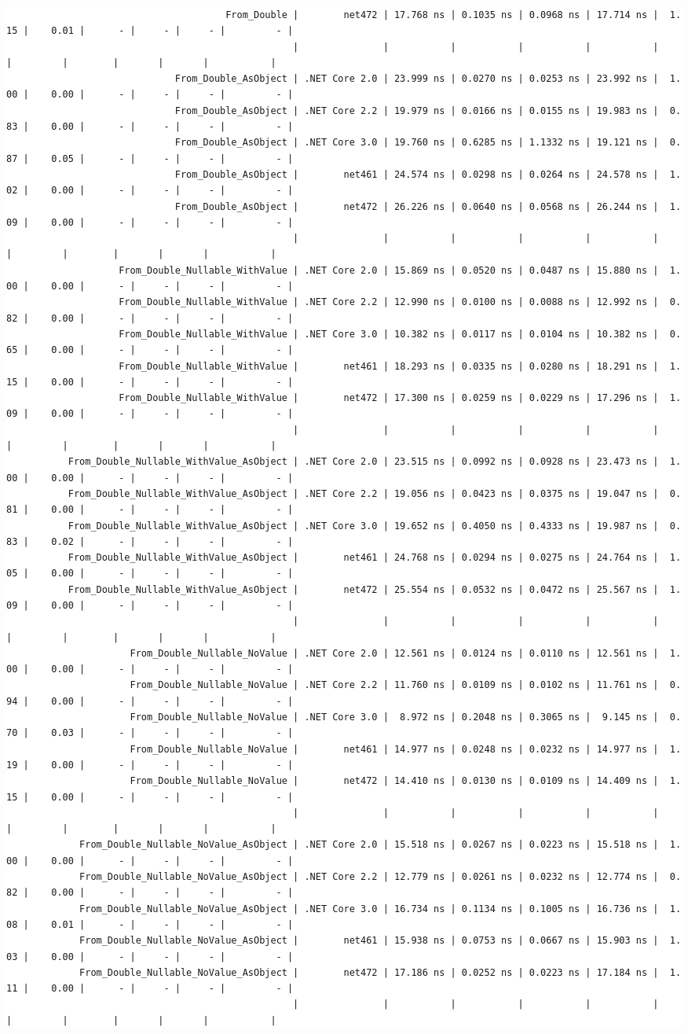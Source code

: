                                            From_Double |        net472 | 17.768 ns | 0.1035 ns | 0.0968 ns | 17.714 ns |  1.15 |    0.01 |      - |     - |     - |         - |
                                                       |               |           |           |           |           |       |         |        |       |       |           |
                                  From_Double_AsObject | .NET Core 2.0 | 23.999 ns | 0.0270 ns | 0.0253 ns | 23.992 ns |  1.00 |    0.00 |      - |     - |     - |         - |
                                  From_Double_AsObject | .NET Core 2.2 | 19.979 ns | 0.0166 ns | 0.0155 ns | 19.983 ns |  0.83 |    0.00 |      - |     - |     - |         - |
                                  From_Double_AsObject | .NET Core 3.0 | 19.760 ns | 0.6285 ns | 1.1332 ns | 19.121 ns |  0.87 |    0.05 |      - |     - |     - |         - |
                                  From_Double_AsObject |        net461 | 24.574 ns | 0.0298 ns | 0.0264 ns | 24.578 ns |  1.02 |    0.00 |      - |     - |     - |         - |
                                  From_Double_AsObject |        net472 | 26.226 ns | 0.0640 ns | 0.0568 ns | 26.244 ns |  1.09 |    0.00 |      - |     - |     - |         - |
                                                       |               |           |           |           |           |       |         |        |       |       |           |
                        From_Double_Nullable_WithValue | .NET Core 2.0 | 15.869 ns | 0.0520 ns | 0.0487 ns | 15.880 ns |  1.00 |    0.00 |      - |     - |     - |         - |
                        From_Double_Nullable_WithValue | .NET Core 2.2 | 12.990 ns | 0.0100 ns | 0.0088 ns | 12.992 ns |  0.82 |    0.00 |      - |     - |     - |         - |
                        From_Double_Nullable_WithValue | .NET Core 3.0 | 10.382 ns | 0.0117 ns | 0.0104 ns | 10.382 ns |  0.65 |    0.00 |      - |     - |     - |         - |
                        From_Double_Nullable_WithValue |        net461 | 18.293 ns | 0.0335 ns | 0.0280 ns | 18.291 ns |  1.15 |    0.00 |      - |     - |     - |         - |
                        From_Double_Nullable_WithValue |        net472 | 17.300 ns | 0.0259 ns | 0.0229 ns | 17.296 ns |  1.09 |    0.00 |      - |     - |     - |         - |
                                                       |               |           |           |           |           |       |         |        |       |       |           |
               From_Double_Nullable_WithValue_AsObject | .NET Core 2.0 | 23.515 ns | 0.0992 ns | 0.0928 ns | 23.473 ns |  1.00 |    0.00 |      - |     - |     - |         - |
               From_Double_Nullable_WithValue_AsObject | .NET Core 2.2 | 19.056 ns | 0.0423 ns | 0.0375 ns | 19.047 ns |  0.81 |    0.00 |      - |     - |     - |         - |
               From_Double_Nullable_WithValue_AsObject | .NET Core 3.0 | 19.652 ns | 0.4050 ns | 0.4333 ns | 19.987 ns |  0.83 |    0.02 |      - |     - |     - |         - |
               From_Double_Nullable_WithValue_AsObject |        net461 | 24.768 ns | 0.0294 ns | 0.0275 ns | 24.764 ns |  1.05 |    0.00 |      - |     - |     - |         - |
               From_Double_Nullable_WithValue_AsObject |        net472 | 25.554 ns | 0.0532 ns | 0.0472 ns | 25.567 ns |  1.09 |    0.00 |      - |     - |     - |         - |
                                                       |               |           |           |           |           |       |         |        |       |       |           |
                          From_Double_Nullable_NoValue | .NET Core 2.0 | 12.561 ns | 0.0124 ns | 0.0110 ns | 12.561 ns |  1.00 |    0.00 |      - |     - |     - |         - |
                          From_Double_Nullable_NoValue | .NET Core 2.2 | 11.760 ns | 0.0109 ns | 0.0102 ns | 11.761 ns |  0.94 |    0.00 |      - |     - |     - |         - |
                          From_Double_Nullable_NoValue | .NET Core 3.0 |  8.972 ns | 0.2048 ns | 0.3065 ns |  9.145 ns |  0.70 |    0.03 |      - |     - |     - |         - |
                          From_Double_Nullable_NoValue |        net461 | 14.977 ns | 0.0248 ns | 0.0232 ns | 14.977 ns |  1.19 |    0.00 |      - |     - |     - |         - |
                          From_Double_Nullable_NoValue |        net472 | 14.410 ns | 0.0130 ns | 0.0109 ns | 14.409 ns |  1.15 |    0.00 |      - |     - |     - |         - |
                                                       |               |           |           |           |           |       |         |        |       |       |           |
                 From_Double_Nullable_NoValue_AsObject | .NET Core 2.0 | 15.518 ns | 0.0267 ns | 0.0223 ns | 15.518 ns |  1.00 |    0.00 |      - |     - |     - |         - |
                 From_Double_Nullable_NoValue_AsObject | .NET Core 2.2 | 12.779 ns | 0.0261 ns | 0.0232 ns | 12.774 ns |  0.82 |    0.00 |      - |     - |     - |         - |
                 From_Double_Nullable_NoValue_AsObject | .NET Core 3.0 | 16.734 ns | 0.1134 ns | 0.1005 ns | 16.736 ns |  1.08 |    0.01 |      - |     - |     - |         - |
                 From_Double_Nullable_NoValue_AsObject |        net461 | 15.938 ns | 0.0753 ns | 0.0667 ns | 15.903 ns |  1.03 |    0.00 |      - |     - |     - |         - |
                 From_Double_Nullable_NoValue_AsObject |        net472 | 17.186 ns | 0.0252 ns | 0.0223 ns | 17.184 ns |  1.11 |    0.00 |      - |     - |     - |         - |
                                                       |               |           |           |           |           |       |         |        |       |       |           |